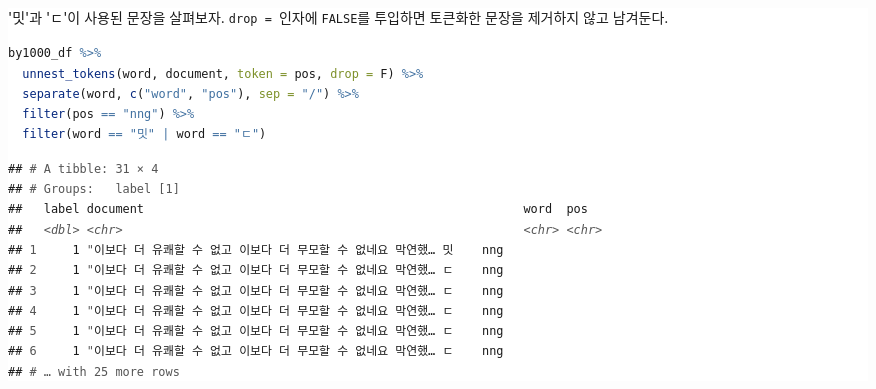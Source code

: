 

'밋'과 'ㄷ'이 사용된 문장을 살펴보자. `drop = `인자에 `FALSE`를 투입하면 토큰화한 문장을 제거하지 않고 남겨둔다. 


```r
by1000_df %>% 
  unnest_tokens(word, document, token = pos, drop = F) %>% 
  separate(word, c("word", "pos"), sep = "/") %>% 
  filter(pos == "nng") %>% 
  filter(word == "밋" | word == "ㄷ") 
```

<pre class="r-output"><code>## <span style='color: #555555;'># A tibble: 31 × 4</span>
## <span style='color: #555555;'># Groups:   label [1]</span>
##   label document                                                     word  pos  
##   <span style='color: #555555; font-style: italic;'>&lt;dbl&gt;</span> <span style='color: #555555; font-style: italic;'>&lt;chr&gt;</span>                                                        <span style='color: #555555; font-style: italic;'>&lt;chr&gt;</span> <span style='color: #555555; font-style: italic;'>&lt;chr&gt;</span>
## <span style='color: #555555;'>1</span>     1 <span style='color: #555555;'>"</span>이보다 더 유쾌할 수 없고 이보다 더 무모할 수 없네요 막연했… 밋    nng  
## <span style='color: #555555;'>2</span>     1 <span style='color: #555555;'>"</span>이보다 더 유쾌할 수 없고 이보다 더 무모할 수 없네요 막연했… ㄷ    nng  
## <span style='color: #555555;'>3</span>     1 <span style='color: #555555;'>"</span>이보다 더 유쾌할 수 없고 이보다 더 무모할 수 없네요 막연했… ㄷ    nng  
## <span style='color: #555555;'>4</span>     1 <span style='color: #555555;'>"</span>이보다 더 유쾌할 수 없고 이보다 더 무모할 수 없네요 막연했… ㄷ    nng  
## <span style='color: #555555;'>5</span>     1 <span style='color: #555555;'>"</span>이보다 더 유쾌할 수 없고 이보다 더 무모할 수 없네요 막연했… ㄷ    nng  
## <span style='color: #555555;'>6</span>     1 <span style='color: #555555;'>"</span>이보다 더 유쾌할 수 없고 이보다 더 무모할 수 없네요 막연했… ㄷ    nng  
## <span style='color: #555555;'># … with 25 more rows</span>
</code></pre>

